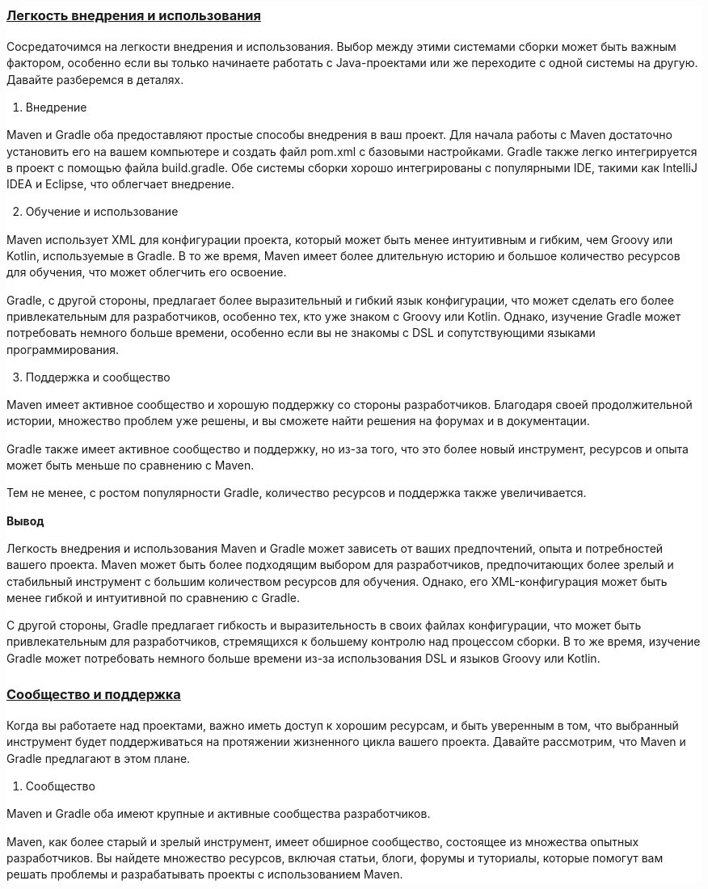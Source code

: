 ### <u>Легкость внедрения и использования</u>
Сосредаточимся на легкости внедрения и использования. Выбор между этими системами сборки может быть важным фактором, особенно если вы только начинаете работать с Java-проектами или же переходите с одной системы на другую. Давайте разберемся в деталях.

1. Внедрение

Maven и Gradle оба предоставляют простые способы внедрения в ваш проект. Для начала работы с Maven достаточно установить его на вашем компьютере и создать файл pom.xml с базовыми настройками. Gradle также легко интегрируется в проект с помощью файла build.gradle. Обе системы сборки хорошо интегрированы с популярными IDE, такими как IntelliJ IDEA и Eclipse, что облегчает внедрение.

2. Обучение и использование

Maven использует XML для конфигурации проекта, который может быть менее интуитивным и гибким, чем Groovy или Kotlin, используемые в Gradle. В то же время, Maven имеет более длительную историю и большое количество ресурсов для обучения, что может облегчить его освоение.

Gradle, с другой стороны, предлагает более выразительный и гибкий язык конфигурации, что может сделать его более привлекательным для разработчиков, особенно тех, кто уже знаком с Groovy или Kotlin. Однако, изучение Gradle может потребовать немного больше времени, особенно если вы не знакомы с DSL и сопутствующими языками программирования.

3. Поддержка и сообщество

Maven имеет активное сообщество и хорошую поддержку со стороны разработчиков. Благодаря своей продолжительной истории, множество проблем уже решены, и вы сможете найти решения на форумах и в документации.

Gradle также имеет активное сообщество и поддержку, но из-за того, что это более новый инструмент, ресурсов и опыта может быть меньше по сравнению с Maven.

Тем не менее, с ростом популярности Gradle, количество ресурсов и поддержка также увеличивается.

**Вывод**

Легкость внедрения и использования Maven и Gradle может зависеть от ваших предпочтений, опыта и потребностей вашего проекта. Maven может быть более подходящим выбором для разработчиков, предпочитающих более зрелый и стабильный инструмент с большим количеством ресурсов для обучения. Однако, его XML-конфигурация может быть менее гибкой и интуитивной по сравнению с Gradle.

С другой стороны, Gradle предлагает гибкость и выразительность в своих файлах конфигурации, что может быть привлекательным для разработчиков, стремящихся к большему контролю над процессом сборки. В то же время, изучение Gradle может потребовать немного больше времени из-за использования DSL и языков Groovy или Kotlin.

### <u>Сообщество и поддержка</u>
Когда вы работаете над проектами, важно иметь доступ к хорошим ресурсам, и быть уверенным в том, что выбранный инструмент будет поддерживаться на протяжении жизненного цикла вашего проекта. Давайте рассмотрим, что Maven и Gradle предлагают в этом плане.

1. Сообщество

Maven и Gradle оба имеют крупные и активные сообщества разработчиков.

Maven, как более старый и зрелый инструмент, имеет обширное сообщество, состоящее из множества опытных разработчиков. Вы найдете множество ресурсов, включая статьи, блоги, форумы и туториалы, которые помогут вам решать проблемы и разрабатывать проекты с использованием Maven.
